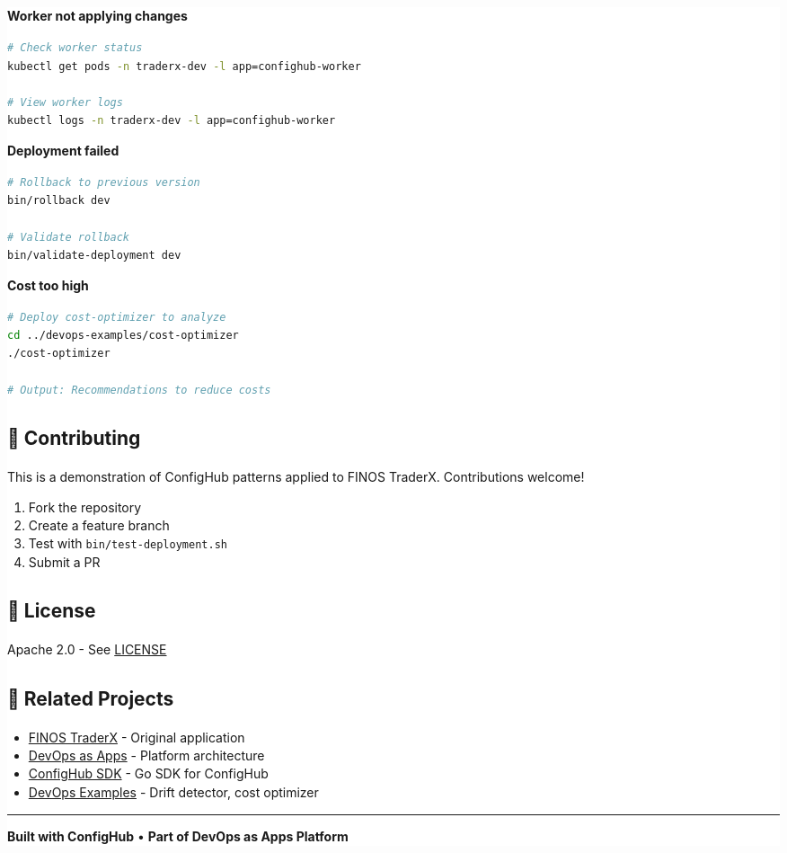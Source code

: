 **Worker not applying changes**
```bash
# Check worker status
kubectl get pods -n traderx-dev -l app=confighub-worker

# View worker logs
kubectl logs -n traderx-dev -l app=confighub-worker
```

**Deployment failed**
```bash
# Rollback to previous version
bin/rollback dev

# Validate rollback
bin/validate-deployment dev
```

**Cost too high**
```bash
# Deploy cost-optimizer to analyze
cd ../devops-examples/cost-optimizer
./cost-optimizer

# Output: Recommendations to reduce costs
```

## 🤝 Contributing

This is a demonstration of ConfigHub patterns applied to FINOS TraderX. Contributions welcome!

1. Fork the repository
2. Create a feature branch
3. Test with `bin/test-deployment.sh`
4. Submit a PR

## 📄 License

Apache 2.0 - See [LICENSE](LICENSE)

## 🔗 Related Projects

- [FINOS TraderX](https://github.com/finos/traderX) - Original application
- [DevOps as Apps](https://github.com/monadic/devops-as-apps-project) - Platform architecture
- [ConfigHub SDK](https://github.com/monadic/devops-sdk) - Go SDK for ConfigHub
- [DevOps Examples](https://github.com/monadic/devops-examples) - Drift detector, cost optimizer

---

**Built with ConfigHub** • **Part of DevOps as Apps Platform**

